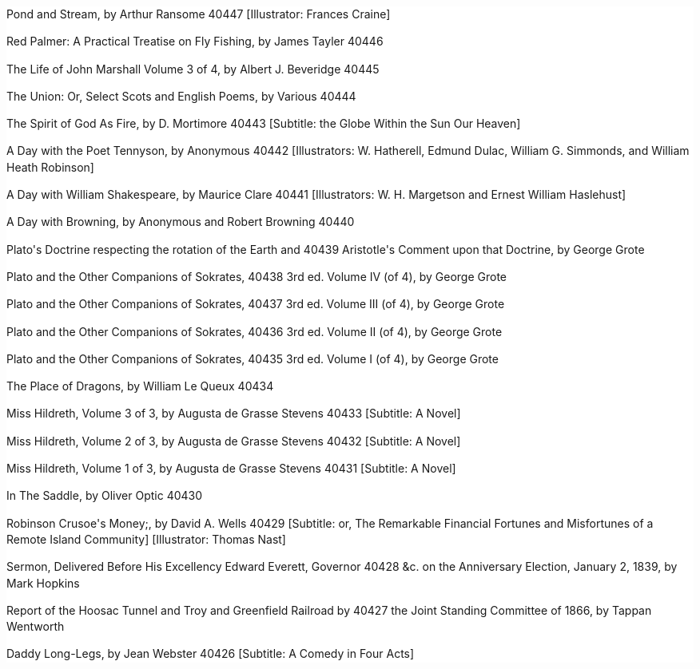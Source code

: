Pond and Stream, by Arthur Ransome                                       40447
 [Illustrator: Frances Craine]

Red Palmer: A Practical Treatise on Fly Fishing, by James Tayler         40446

The Life of John Marshall Volume 3 of 4, by Albert J. Beveridge          40445

The Union: Or, Select Scots and English Poems, by Various                40444

The Spirit of God As Fire, by D. Mortimore                               40443
 [Subtitle: the Globe Within the Sun Our Heaven]

A Day with the Poet Tennyson, by Anonymous                               40442
 [Illustrators: W. Hatherell, Edmund Dulac, William G. Simmonds,
  and William Heath Robinson]

A Day with William Shakespeare, by Maurice Clare                         40441
 [Illustrators: W. H. Margetson and Ernest William Haslehust]

A Day with Browning, by Anonymous and Robert Browning                    40440

Plato's Doctrine respecting the rotation of the Earth and                40439
 Aristotle's Comment upon that Doctrine, by George Grote

Plato and the Other Companions of Sokrates,                              40438
 3rd ed. Volume IV (of 4), by George Grote

Plato and the Other Companions of Sokrates,                              40437
 3rd ed. Volume III (of 4), by George Grote

Plato and the Other Companions of Sokrates,                              40436
 3rd ed. Volume II (of 4), by George Grote

Plato and the Other Companions of Sokrates,                              40435
 3rd ed. Volume I (of 4), by George Grote

The Place of Dragons, by William Le Queux                                40434

Miss Hildreth, Volume 3 of 3, by Augusta de Grasse Stevens               40433
 [Subtitle: A Novel]

Miss Hildreth, Volume 2 of 3, by Augusta de Grasse Stevens               40432
 [Subtitle: A Novel]

Miss Hildreth, Volume 1 of 3, by Augusta de Grasse Stevens               40431
 [Subtitle: A Novel]

In The Saddle, by Oliver Optic                                           40430

Robinson Crusoe's Money;, by David A. Wells                              40429
 [Subtitle: or, The Remarkable Financial Fortunes
  and Misfortunes of a Remote Island Community]
 [Illustrator: Thomas Nast]

Sermon, Delivered Before His Excellency Edward Everett, Governor         40428
 &c. on the Anniversary Election, January 2, 1839, by Mark Hopkins

Report of the Hoosac Tunnel and Troy and Greenfield Railroad by          40427
 the Joint Standing Committee of 1866, by Tappan Wentworth

Daddy Long-Legs, by Jean Webster                                         40426
 [Subtitle: A Comedy in Four Acts]
